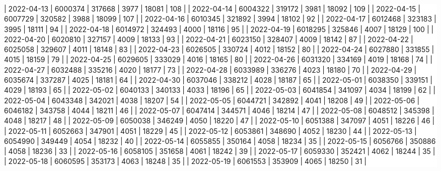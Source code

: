| 2022-04-13 | 6000374 | 317668 | 3977 | 18081 | 108 |
| 2022-04-14 | 6004322 | 319172 | 3981 | 18092 | 109 |
| 2022-04-15 | 6007729 | 320582 | 3988 | 18099 | 107 |
| 2022-04-16 | 6010345 | 321892 | 3994 | 18102 | 92 |
| 2022-04-17 | 6012468 | 323183 | 3995 | 18111 | 94 |
| 2022-04-18 | 6014972 | 324493 | 4000 | 18116 | 95 |
| 2022-04-19 | 6018295 | 325846 | 4007 | 18129 | 100 |
| 2022-04-20 | 6020810 | 327157 | 4009 | 18133 | 93 |
| 2022-04-21 | 6023150 | 328407 | 4009 | 18142 | 87 |
| 2022-04-22 | 6025058 | 329607 | 4011 | 18148 | 83 |
| 2022-04-23 | 6026505 | 330724 | 4012 | 18152 | 80 |
| 2022-04-24 | 6027880 | 331855 | 4015 | 18159 | 79 |
| 2022-04-25 | 6029605 | 333029 | 4016 | 18165 | 80 |
| 2022-04-26 | 6031320 | 334169 | 4019 | 18168 | 74 |
| 2022-04-27 | 6032488 | 335216 | 4020 | 18177 | 73 |
| 2022-04-28 | 6033989 | 336276 | 4023 | 18180 | 70 |
| 2022-04-29 | 6035674 | 337287 | 4025 | 18181 | 64 |
| 2022-04-30 | 6037046 | 338212 | 4028 | 18187 | 65 |
| 2022-05-01 | 6038350 | 339151 | 4029 | 18193 | 65 |
| 2022-05-02 | 6040133 | 340133 | 4033 | 18196 | 65 |
| 2022-05-03 | 6041854 | 341097 | 4034 | 18199 | 62 |
| 2022-05-04 | 6043348 | 342021 | 4038 | 18207 | 54 |
| 2022-05-05 | 6044721 | 342892 | 4041 | 18208 | 49 |
| 2022-05-06 | 6046182 | 343758 | 4044 | 18211 | 46 |
| 2022-05-07 | 6047414 | 344571 | 4046 | 18214 | 47 |
| 2022-05-08 | 6048512 | 345398 | 4048 | 18217 | 48 |
| 2022-05-09 | 6050038 | 346249 | 4050 | 18220 | 47 |
| 2022-05-10 | 6051388 | 347097 | 4051 | 18226 | 46 |
| 2022-05-11 | 6052663 | 347901 | 4051 | 18229 | 45 |
| 2022-05-12 | 6053861 | 348690 | 4052 | 18230 | 44 |
| 2022-05-13 | 6054990 | 349449 | 4054 | 18232 | 40 |
| 2022-05-14 | 6055855 | 350164 | 4058 | 18234 | 35 |
| 2022-05-15 | 6056766 | 350886 | 4058 | 18236 | 33 |
| 2022-05-16 | 6058105 | 351658 | 4061 | 18242 | 39 |
| 2022-05-17 | 6059330 | 352421 | 4062 | 18244 | 35 |
| 2022-05-18 | 6060595 | 353173 | 4063 | 18248 | 35 |
| 2022-05-19 | 6061553 | 353909 | 4065 | 18250 | 31 |